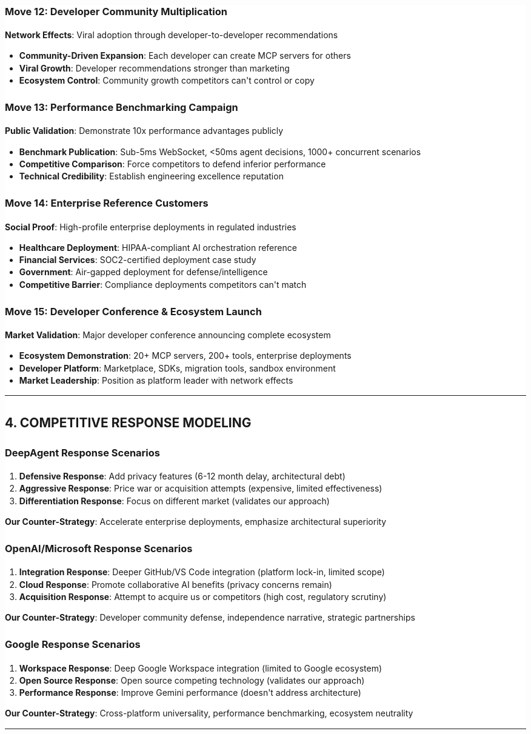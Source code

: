### Move 12: Developer Community Multiplication
**Network Effects**: Viral adoption through developer-to-developer recommendations
- **Community-Driven Expansion**: Each developer can create MCP servers for others
- **Viral Growth**: Developer recommendations stronger than marketing
- **Ecosystem Control**: Community growth competitors can't control or copy

### Move 13: Performance Benchmarking Campaign
**Public Validation**: Demonstrate 10x performance advantages publicly
- **Benchmark Publication**: Sub-5ms WebSocket, <50ms agent decisions, 1000+ concurrent scenarios
- **Competitive Comparison**: Force competitors to defend inferior performance
- **Technical Credibility**: Establish engineering excellence reputation

### Move 14: Enterprise Reference Customers
**Social Proof**: High-profile enterprise deployments in regulated industries
- **Healthcare Deployment**: HIPAA-compliant AI orchestration reference
- **Financial Services**: SOC2-certified deployment case study
- **Government**: Air-gapped deployment for defense/intelligence
- **Competitive Barrier**: Compliance deployments competitors can't match

### Move 15: Developer Conference & Ecosystem Launch
**Market Validation**: Major developer conference announcing complete ecosystem
- **Ecosystem Demonstration**: 20+ MCP servers, 200+ tools, enterprise deployments
- **Developer Platform**: Marketplace, SDKs, migration tools, sandbox environment
- **Market Leadership**: Position as platform leader with network effects

---

## 4. COMPETITIVE RESPONSE MODELING

### DeepAgent Response Scenarios
1. **Defensive Response**: Add privacy features (6-12 month delay, architectural debt)
2. **Aggressive Response**: Price war or acquisition attempts (expensive, limited effectiveness)
3. **Differentiation Response**: Focus on different market (validates our approach)

**Our Counter-Strategy**: Accelerate enterprise deployments, emphasize architectural superiority

### OpenAI/Microsoft Response Scenarios
1. **Integration Response**: Deeper GitHub/VS Code integration (platform lock-in, limited scope)
2. **Cloud Response**: Promote collaborative AI benefits (privacy concerns remain)
3. **Acquisition Response**: Attempt to acquire us or competitors (high cost, regulatory scrutiny)

**Our Counter-Strategy**: Developer community defense, independence narrative, strategic partnerships

### Google Response Scenarios
1. **Workspace Response**: Deep Google Workspace integration (limited to Google ecosystem)
2. **Open Source Response**: Open source competing technology (validates our approach)
3. **Performance Response**: Improve Gemini performance (doesn't address architecture)

**Our Counter-Strategy**: Cross-platform universality, performance benchmarking, ecosystem neutrality

---